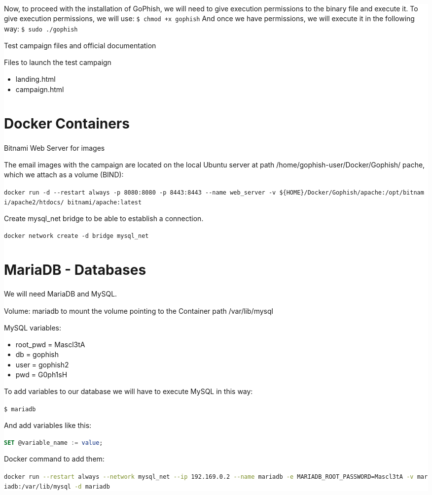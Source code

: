 Now, to proceed with the installation of GoPhish, we will need to give execution permissions to the binary file and execute it.
To give execution permissions, we will use: ```$ chmod +x gophish```
And once we have permissions, we will execute it in the following way: ```$ sudo ./gophish```

Test campaign files and official documentation

Files to launch the test campaign

- landing.html
- campaign.html

# Docker Containers

Bitnami Web Server for images

The email images with the campaign are located on the local Ubuntu server at path /home/gophish-user/Docker/Gophish/
pache, which we attach as a volume (BIND):

```
docker run -d --restart always -p 8080:8080 -p 8443:8443 --name web_server -v ${HOME}/Docker/Gophish/apache:/opt/bitnami/apache2/htdocs/ bitnami/apache:latest
```

Create mysql_net bridge to be able to establish a connection.

```docker network create -d bridge mysql_net```

# MariaDB - Databases

We will need MariaDB and MySQL.

Volume: mariadb to mount the volume pointing to the Container path /var/lib/mysql

MySQL variables: 

- root_pwd = Mascl3tA
- db = gophish
- user = gophish2
- pwd = G0ph1sH

To add variables to our database we will have to execute MySQL in this way:

```sh
$ mariadb
```

And add variables like this:

```sql
SET @variable_name := value;
```

Docker command to add them:

```sh
docker run --restart always --network mysql_net --ip 192.169.0.2 --name mariadb -e MARIADB_ROOT_PASSWORD=Mascl3tA -v mariadb:/var/lib/mysql -d mariadb
```
